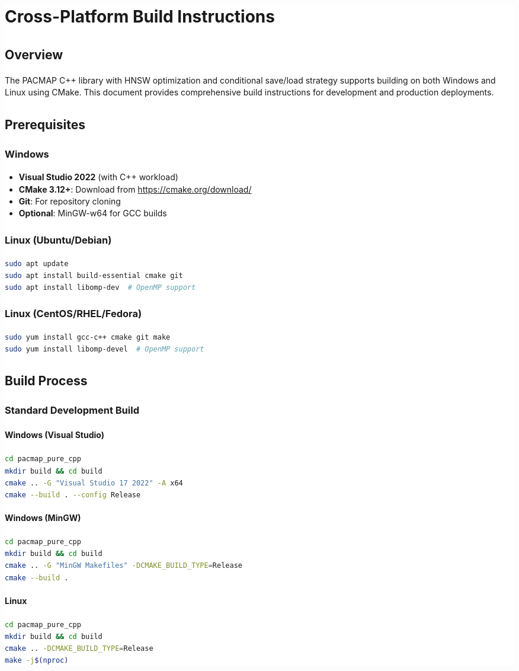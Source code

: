 # Cross-Platform Build Instructions

## Overview
The PACMAP C++ library with HNSW optimization and conditional save/load strategy supports building on both Windows and Linux using CMake. This document provides comprehensive build instructions for development and production deployments.

## Prerequisites

### Windows
- **Visual Studio 2022** (with C++ workload)
- **CMake 3.12+**: Download from https://cmake.org/download/
- **Git**: For repository cloning
- **Optional**: MinGW-w64 for GCC builds

### Linux (Ubuntu/Debian)
```bash
sudo apt update
sudo apt install build-essential cmake git
sudo apt install libomp-dev  # OpenMP support
```

### Linux (CentOS/RHEL/Fedora)
```bash
sudo yum install gcc-c++ cmake git make
sudo yum install libomp-devel  # OpenMP support
```

## Build Process

### Standard Development Build

#### Windows (Visual Studio)
```bash
cd pacmap_pure_cpp
mkdir build && cd build
cmake .. -G "Visual Studio 17 2022" -A x64
cmake --build . --config Release
```

#### Windows (MinGW)
```bash
cd pacmap_pure_cpp
mkdir build && cd build
cmake .. -G "MinGW Makefiles" -DCMAKE_BUILD_TYPE=Release
cmake --build .
```

#### Linux
```bash
cd pacmap_pure_cpp
mkdir build && cd build
cmake .. -DCMAKE_BUILD_TYPE=Release
make -j$(nproc)
```
